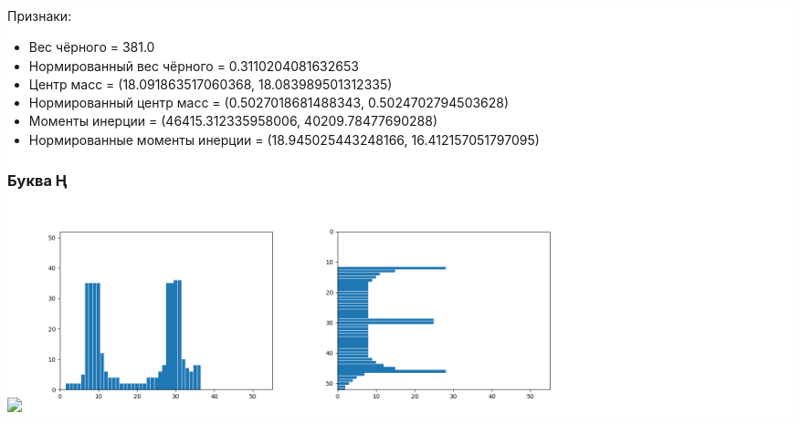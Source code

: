 Признаки:

- Вес чёрного = 381.0
- Нормированный вес чёрного = 0.3110204081632653
- Центр масс = (18.091863517060368, 18.083989501312335)
- Нормированный центр масс = (0.5027018681488343, 0.5024702794503628)
- Моменты инерции = (46415.312335958006, 40209.78477690288)
- Нормированные моменты инерции = (18.945025443248166, 16.412157051797095)

### Буква Ң

<img src="./alphabet/19.png" width="150"> <img src="out/profile/x/19.png" width="300"> <img src="out/profile/y/19.png" width="300">
